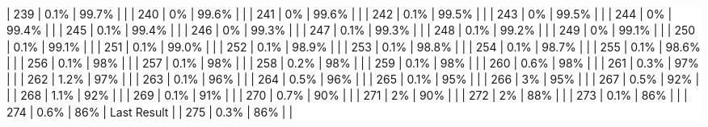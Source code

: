 | 239 | 0.1% | 99.7% |  |
| 240 | 0% | 99.6% |  |
| 241 | 0% | 99.6% |  |
| 242 | 0.1% | 99.5% |  |
| 243 | 0% | 99.5% |  |
| 244 | 0% | 99.4% |  |
| 245 | 0.1% | 99.4% |  |
| 246 | 0% | 99.3% |  |
| 247 | 0.1% | 99.3% |  |
| 248 | 0.1% | 99.2% |  |
| 249 | 0% | 99.1% |  |
| 250 | 0.1% | 99.1% |  |
| 251 | 0.1% | 99.0% |  |
| 252 | 0.1% | 98.9% |  |
| 253 | 0.1% | 98.8% |  |
| 254 | 0.1% | 98.7% |  |
| 255 | 0.1% | 98.6% |  |
| 256 | 0.1% | 98% |  |
| 257 | 0.1% | 98% |  |
| 258 | 0.2% | 98% |  |
| 259 | 0.1% | 98% |  |
| 260 | 0.6% | 98% |  |
| 261 | 0.3% | 97% |  |
| 262 | 1.2% | 97% |  |
| 263 | 0.1% | 96% |  |
| 264 | 0.5% | 96% |  |
| 265 | 0.1% | 95% |  |
| 266 | 3% | 95% |  |
| 267 | 0.5% | 92% |  |
| 268 | 1.1% | 92% |  |
| 269 | 0.1% | 91% |  |
| 270 | 0.7% | 90% |  |
| 271 | 2% | 90% |  |
| 272 | 2% | 88% |  |
| 273 | 0.1% | 86% |  |
| 274 | 0.6% | 86% | Last Result |
| 275 | 0.3% | 86% |  |